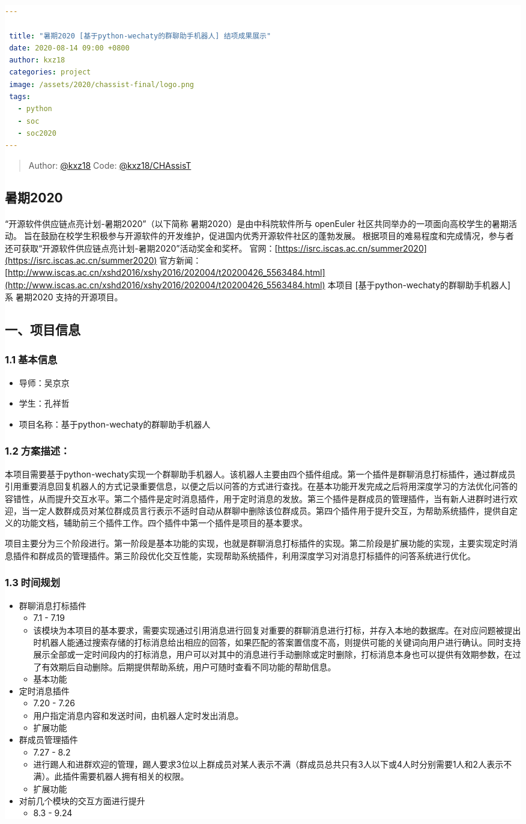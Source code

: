 ```yaml
---

 title: "暑期2020 [基于python-wechaty的群聊助手机器人] 结项成果展示"
 date: 2020-08-14 09:00 +0800
 author: kxz18
 categories: project
 image: /assets/2020/chassist-final/logo.png
 tags:
   - python
   - soc
   - soc2020
---
```

> Author: [@kxz18](https://github.com/kxz18)
> Code: [@kxz18/CHAssisT](https://github.com/kxz18/CHAssisT)

## 暑期2020

“开源软件供应链点亮计划-暑期2020”（以下简称 暑期2020）是由中科院软件所与 openEuler 社区共同举办的一项面向高校学生的暑期活动。
旨在鼓励在校学生积极参与开源软件的开发维护，促进国内优秀开源软件社区的蓬勃发展。
根据项目的难易程度和完成情况，参与者还可获取“开源软件供应链点亮计划-暑期2020”活动奖金和奖杯。
官网：[https://isrc.iscas.ac.cn/summer2020](https://isrc.iscas.ac.cn/summer2020) 官方新闻：[http://www.iscas.ac.cn/xshd2016/xshy2016/202004/t20200426_5563484.html](http://www.iscas.ac.cn/xshd2016/xshy2016/202004/t20200426_5563484.html)
本项目 [基于python-wechaty的群聊助手机器人] 系 暑期2020 支持的开源项目。

## 一、项目信息

### 1.1 基本信息

- 导师：吴京京

- 学生：孔祥哲

- 项目名称：基于python-wechaty的群聊助手机器人

### 1.2 方案描述：

本项目需要基于python-wechaty实现一个群聊助手机器人。该机器人主要由四个插件组成。第一个插件是群聊消息打标插件，通过群成员引用重要消息回复机器人的方式记录重要信息，以便之后以问答的方式进行查找。在基本功能开发完成之后将用深度学习的方法优化问答的容错性，从而提升交互水平。第二个插件是定时消息插件，用于定时消息的发放。第三个插件是群成员的管理插件，当有新人进群时进行欢迎，当一定人数群成员对某位群成员言行表示不适时自动从群聊中删除该位群成员。第四个插件用于提升交互，为帮助系统插件，提供自定义的功能文档，辅助前三个插件工作。四个插件中第一个插件是项目的基本要求。

项目主要分为三个阶段进行。第一阶段是基本功能的实现，也就是群聊消息打标插件的实现。第二阶段是扩展功能的实现，主要实现定时消息插件和群成员的管理插件。第三阶段优化交互性能，实现帮助系统插件，利用深度学习对消息打标插件的问答系统进行优化。

### 1.3 时间规划

- 群聊消息打标插件
  - 7.1 - 7.19
  - 该模块为本项目的基本要求，需要实现通过引用消息进行回复对重要的群聊消息进行打标，并存入本地的数据库。在对应问题被提出时机器人能通过搜索存储的打标消息给出相应的回答，如果匹配的答案置信度不高，则提供可能的关键词向用户进行确认。同时支持展示全部或一定时间段内的打标消息，用户可以对其中的消息进行手动删除或定时删除，打标消息本身也可以提供有效期参数，在过了有效期后自动删除。后期提供帮助系统，用户可随时查看不同功能的帮助信息。
  - 基本功能
- 定时消息插件
  - 7.20 - 7.26
  - 用户指定消息内容和发送时间，由机器人定时发出消息。
  - 扩展功能
- 群成员管理插件
  - 7.27 - 8.2
  - 进行踢人和进群欢迎的管理，踢人要求3位以上群成员对某人表示不满（群成员总共只有3人以下或4人时分别需要1人和2人表示不满）。此插件需要机器人拥有相关的权限。
  - 扩展功能
- 对前几个模块的交互方面进行提升
  - 8.3 - 9.24